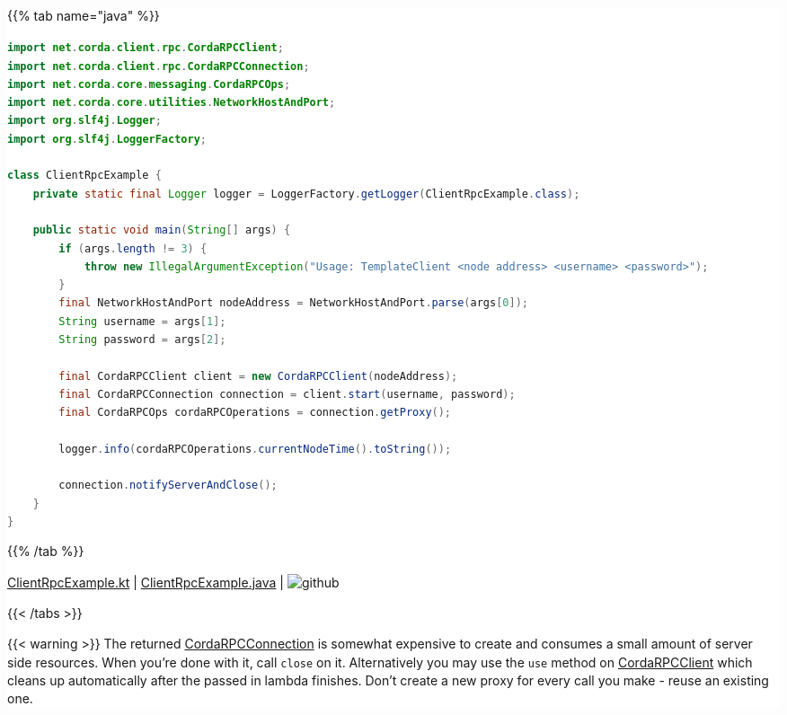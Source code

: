 

{{% tab name="java" %}}
```java
import net.corda.client.rpc.CordaRPCClient;
import net.corda.client.rpc.CordaRPCConnection;
import net.corda.core.messaging.CordaRPCOps;
import net.corda.core.utilities.NetworkHostAndPort;
import org.slf4j.Logger;
import org.slf4j.LoggerFactory;

class ClientRpcExample {
    private static final Logger logger = LoggerFactory.getLogger(ClientRpcExample.class);

    public static void main(String[] args) {
        if (args.length != 3) {
            throw new IllegalArgumentException("Usage: TemplateClient <node address> <username> <password>");
        }
        final NetworkHostAndPort nodeAddress = NetworkHostAndPort.parse(args[0]);
        String username = args[1];
        String password = args[2];

        final CordaRPCClient client = new CordaRPCClient(nodeAddress);
        final CordaRPCConnection connection = client.start(username, password);
        final CordaRPCOps cordaRPCOperations = connection.getProxy();

        logger.info(cordaRPCOperations.currentNodeTime().toString());

        connection.notifyServerAndClose();
    }
}

```
{{% /tab %}}

[ClientRpcExample.kt](https://github.com/corda/corda/blob/release/os/4.4/docs/source/example-code/src/main/kotlin/net/corda/docs/kotlin/ClientRpcExample.kt) | [ClientRpcExample.java](https://github.com/corda/corda/blob/release/os/4.4/docs/source/example-code/src/main/java/net/corda/docs/java/ClientRpcExample.java) | ![github](/images/svg/github.svg "github")

{{< /tabs >}}

{{< warning >}}
The returned [CordaRPCConnection](https://api.corda.net/api/corda-enterprise/4.4/html/api/javadoc/net/corda/client/rpc/CordaRPCConnection.html) is somewhat expensive to create and consumes a small amount of
server side resources. When you’re done with it, call `close` on it. Alternatively you may use the `use`
method on [CordaRPCClient](https://api.corda.net/api/corda-enterprise/4.4/html/api/javadoc/net/corda/client/rpc/CordaRPCClient.html) which cleans up automatically after the passed in lambda finishes. Don’t create
a new proxy for every call you make - reuse an existing one.
